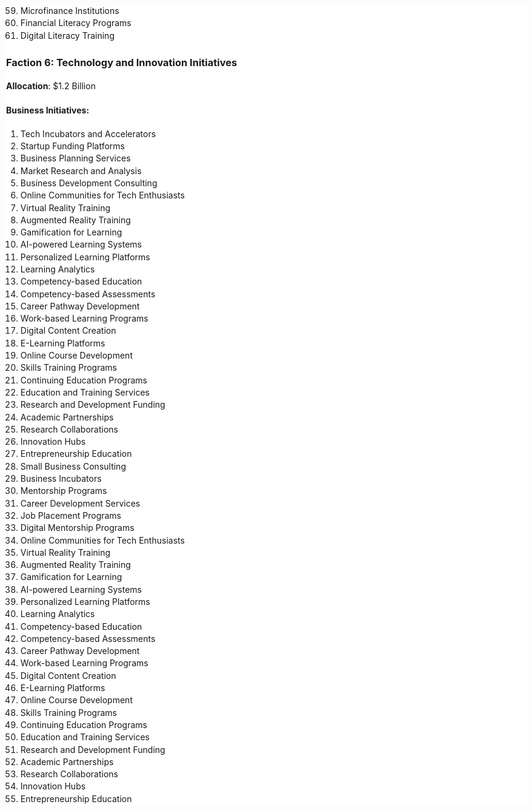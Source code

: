 59. Microfinance Institutions
60. Financial Literacy Programs
61. Digital Literacy Training

### Faction 6: Technology and Innovation Initiatives
**Allocation**: $1.2 Billion

#### Business Initiatives:

1. Tech Incubators and Accelerators
2. Startup Funding Platforms
3. Business Planning Services
4. Market Research and Analysis
5. Business Development Consulting
6. Online Communities for Tech Enthusiasts
7. Virtual Reality Training
8. Augmented Reality Training
9. Gamification for Learning
10. AI-powered Learning Systems
11. Personalized Learning Platforms
12. Learning Analytics
13. Competency-based Education
14. Competency-based Assessments
15. Career Pathway Development
16. Work-based Learning Programs
17. Digital Content Creation
18. E-Learning Platforms
19. Online Course Development
20. Skills Training Programs
21. Continuing Education Programs
22. Education and Training Services
23. Research and Development Funding
24. Academic Partnerships
25. Research Collaborations
26. Innovation Hubs
27. Entrepreneurship Education
28. Small Business Consulting
29. Business Incubators
30. Mentorship Programs
31. Career Development Services
32. Job Placement Programs
33. Digital Mentorship Programs
34. Online Communities for Tech Enthusiasts
35. Virtual Reality Training
36. Augmented Reality Training
37. Gamification for Learning
38. AI-powered Learning Systems
39. Personalized Learning Platforms
40. Learning Analytics
41. Competency-based Education
42. Competency-based Assessments
43. Career Pathway Development
44. Work-based Learning Programs
45. Digital Content Creation
46. E-Learning Platforms
47. Online Course Development
48. Skills Training Programs
49. Continuing Education Programs
50. Education and Training Services
51. Research and Development Funding
52. Academic Partnerships
53. Research Collaborations
54. Innovation Hubs
55. Entrepreneurship Education
